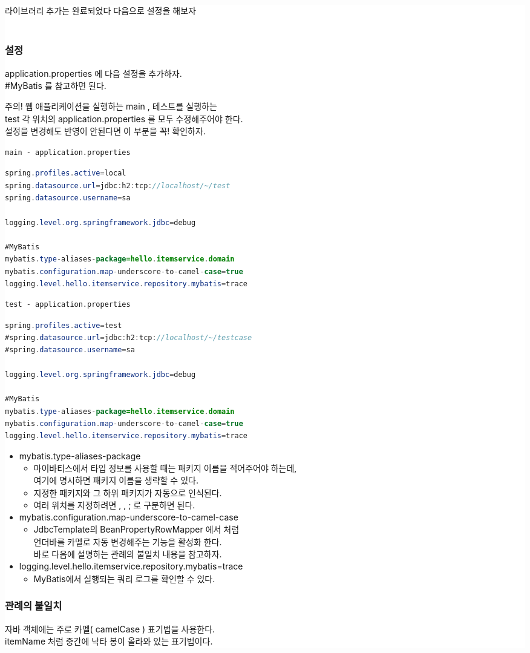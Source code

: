 라이브러리 추가는 완료되었다 다음으로 설정을 해보자
<br/>
<br/>

### 설정
application.properties 에 다음 설정을 추가하자. \
#MyBatis 를 참고하면 된다.

주의! 웹 애플리케이션을 실행하는 main , 테스트를 실행하는\
test 각 위치의 application.properties 를 모두 수정해주어야 한다. \
설정을 변경해도 반영이 안된다면 이 부분을 꼭! 확인하자.

`main - application.properties`
```java
spring.profiles.active=local
spring.datasource.url=jdbc:h2:tcp://localhost/~/test
spring.datasource.username=sa

logging.level.org.springframework.jdbc=debug

#MyBatis
mybatis.type-aliases-package=hello.itemservice.domain
mybatis.configuration.map-underscore-to-camel-case=true
logging.level.hello.itemservice.repository.mybatis=trace
```

`test - application.properties`
```java
spring.profiles.active=test
#spring.datasource.url=jdbc:h2:tcp://localhost/~/testcase
#spring.datasource.username=sa

logging.level.org.springframework.jdbc=debug

#MyBatis
mybatis.type-aliases-package=hello.itemservice.domain
mybatis.configuration.map-underscore-to-camel-case=true
logging.level.hello.itemservice.repository.mybatis=trace
```
* mybatis.type-aliases-package
    * 마이바티스에서 타입 정보를 사용할 때는 패키지 이름을 적어주어야 하는데, \
      여기에 명시하면 패키지 이름을 생략할 수 있다.
    * 지정한 패키지와 그 하위 패키지가 자동으로 인식된다.
    * 여러 위치를 지정하려면 , , ; 로 구분하면 된다.
* mybatis.configuration.map-underscore-to-camel-case
    * JdbcTemplate의 BeanPropertyRowMapper 에서 처럼 \
      언더바를 카멜로 자동 변경해주는 기능을 활성화 한다. \
      바로 다음에 설명하는 관례의 불일치 내용을 참고하자.
* logging.level.hello.itemservice.repository.mybatis=trace
    * MyBatis에서 실행되는 쿼리 로그를 확인할 수 있다.
      <br/>

### 관례의 불일치
자바 객체에는 주로 카멜( camelCase ) 표기법을 사용한다. \
itemName 처럼 중간에 낙타 봉이 올라와 있는 표기법이다.
